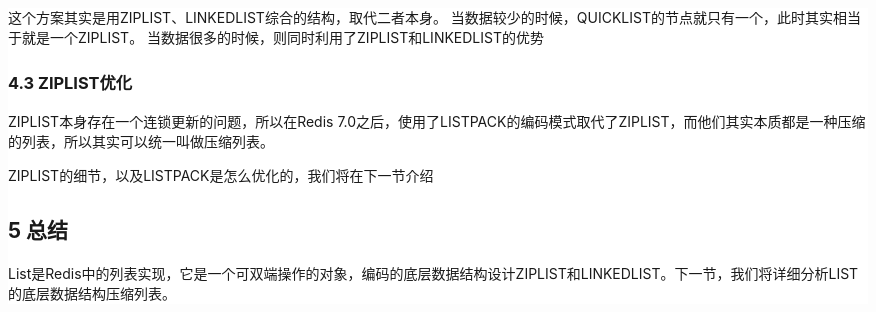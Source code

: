 这个方案其实是用ZIPLIST、LINKEDLIST综合的结构，取代二者本身。
当数据较少的时候，QUICKLIST的节点就只有一个，此时其实相当于就是一个ZIPLIST。
当数据很多的时候，则同时利用了ZIPLIST和LINKEDLIST的优势

### 4.3 ZIPLIST优化

ZIPLIST本身存在一个连锁更新的问题，所以在Redis 7.0之后，使用了LISTPACK的编码模式取代了ZIPLIST，而他们其实本质都是一种压缩的列表，所以其实可以统一叫做压缩列表。

ZIPLIST的细节，以及LISTPACK是怎么优化的，我们将在下一节介绍

## 5 总结

List是Redis中的列表实现，它是一个可双端操作的对象，编码的底层数据结构设计ZIPLIST和LINKEDLIST。下一节，我们将详细分析LIST的底层数据结构压缩列表。